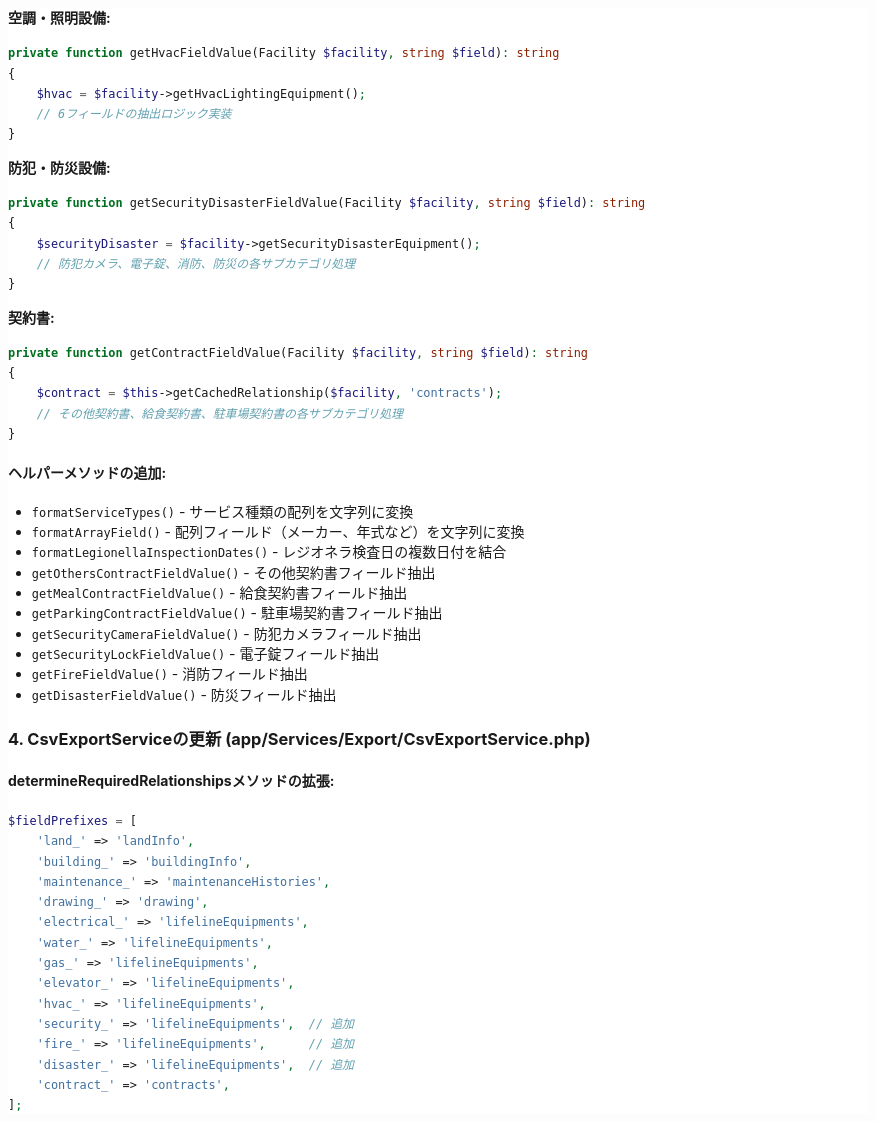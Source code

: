 **空調・照明設備:**
```php
private function getHvacFieldValue(Facility $facility, string $field): string
{
    $hvac = $facility->getHvacLightingEquipment();
    // 6フィールドの抽出ロジック実装
}
```

**防犯・防災設備:**
```php
private function getSecurityDisasterFieldValue(Facility $facility, string $field): string
{
    $securityDisaster = $facility->getSecurityDisasterEquipment();
    // 防犯カメラ、電子錠、消防、防災の各サブカテゴリ処理
}
```

**契約書:**
```php
private function getContractFieldValue(Facility $facility, string $field): string
{
    $contract = $this->getCachedRelationship($facility, 'contracts');
    // その他契約書、給食契約書、駐車場契約書の各サブカテゴリ処理
}
```

#### ヘルパーメソッドの追加:
- `formatServiceTypes()` - サービス種類の配列を文字列に変換
- `formatArrayField()` - 配列フィールド（メーカー、年式など）を文字列に変換
- `formatLegionellaInspectionDates()` - レジオネラ検査日の複数日付を結合
- `getOthersContractFieldValue()` - その他契約書フィールド抽出
- `getMealContractFieldValue()` - 給食契約書フィールド抽出
- `getParkingContractFieldValue()` - 駐車場契約書フィールド抽出
- `getSecurityCameraFieldValue()` - 防犯カメラフィールド抽出
- `getSecurityLockFieldValue()` - 電子錠フィールド抽出
- `getFireFieldValue()` - 消防フィールド抽出
- `getDisasterFieldValue()` - 防災フィールド抽出

### 4. CsvExportServiceの更新 (app/Services/Export/CsvExportService.php)

#### determineRequiredRelationshipsメソッドの拡張:
```php
$fieldPrefixes = [
    'land_' => 'landInfo',
    'building_' => 'buildingInfo', 
    'maintenance_' => 'maintenanceHistories',
    'drawing_' => 'drawing',
    'electrical_' => 'lifelineEquipments',
    'water_' => 'lifelineEquipments',
    'gas_' => 'lifelineEquipments',
    'elevator_' => 'lifelineEquipments',
    'hvac_' => 'lifelineEquipments',
    'security_' => 'lifelineEquipments',  // 追加
    'fire_' => 'lifelineEquipments',      // 追加
    'disaster_' => 'lifelineEquipments',  // 追加
    'contract_' => 'contracts',
];
```
